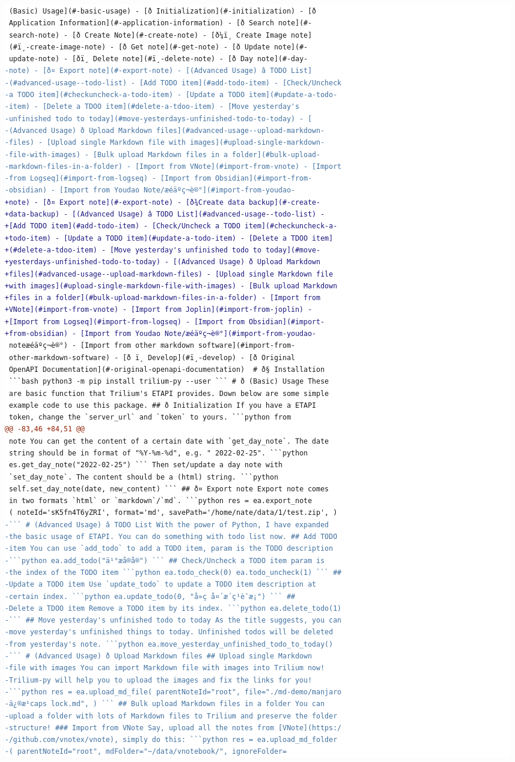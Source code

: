 ```diff
 (Basic) Usage](#-basic-usage) - [ð Initialization](#-initialization) - [ð
 Application Information](#-application-information) - [ð Search note](#-
 search-note) - [ð­ Create Note](#-create-note) - [ð¼ï¸ Create Image note]
 (#ï¸-create-image-note) - [ð Get note](#-get-note) - [ð Update note](#-
 update-note) - [ðï¸ Delete note](#ï¸-delete-note) - [ð Day note](#-day-
-note) - [ð¤ Export note](#-export-note) - [(Advanced Usage) â TODO List]
-(#advanced-usage--todo-list) - [Add TODO item](#add-todo-item) - [Check/Uncheck
-a TODO item](#checkuncheck-a-todo-item) - [Update a TODO item](#update-a-todo-
-item) - [Delete a TDOO item](#delete-a-tdoo-item) - [Move yesterday's
-unfinished todo to today](#move-yesterdays-unfinished-todo-to-today) - [
-(Advanced Usage) ð Upload Markdown files](#advanced-usage--upload-markdown-
-files) - [Upload single Markdown file with images](#upload-single-markdown-
-file-with-images) - [Bulk upload Markdown files in a folder](#bulk-upload-
-markdown-files-in-a-folder) - [Import from VNote](#import-from-vnote) - [Import
-from Logseq](#import-from-logseq) - [Import from Obsidian](#import-from-
-obsidian) - [Import from Youdao Note/æéäºç¬è®°](#import-from-youdao-
+note) - [ð¤ Export note](#-export-note) - [ð¾Create data backup](#-create-
+data-backup) - [(Advanced Usage) â TODO List](#advanced-usage--todo-list) -
+[Add TODO item](#add-todo-item) - [Check/Uncheck a TODO item](#checkuncheck-a-
+todo-item) - [Update a TODO item](#update-a-todo-item) - [Delete a TDOO item]
+(#delete-a-tdoo-item) - [Move yesterday's unfinished todo to today](#move-
+yesterdays-unfinished-todo-to-today) - [(Advanced Usage) ð Upload Markdown
+files](#advanced-usage--upload-markdown-files) - [Upload single Markdown file
+with images](#upload-single-markdown-file-with-images) - [Bulk upload Markdown
+files in a folder](#bulk-upload-markdown-files-in-a-folder) - [Import from
+VNote](#import-from-vnote) - [Import from Joplin](#import-from-joplin) -
+[Import from Logseq](#import-from-logseq) - [Import from Obsidian](#import-
+from-obsidian) - [Import from Youdao Note/æéäºç¬è®°](#import-from-youdao-
 noteæéäºç¬è®°) - [Import from other markdown software](#import-from-
 other-markdown-software) - [ð ï¸ Develop](#ï¸-develop) - [ð Original
 OpenAPI Documentation](#-original-openapi-documentation)  # ð§ Installation
 ```bash python3 -m pip install trilium-py --user ``` # ð (Basic) Usage These
 are basic function that Trilium's ETAPI provides. Down below are some simple
 example code to use this package. ## ð Initialization If you have a ETAPI
 token, change the `server_url` and `token` to yours. ```python from
@@ -83,46 +84,51 @@
 note You can get the content of a certain date with `get_day_note`. The date
 string should be in format of "%Y-%m-%d", e.g. " 2022-02-25". ```python
 es.get_day_note("2022-02-25") ``` Then set/update a day note with
 `set_day_note`. The content should be a (html) string. ```python
 self.set_day_note(date, new_content) ``` ## ð¤ Export note Export note comes
 in two formats `html` or `markdown`/`md`. ```python res = ea.export_note
 ( noteId='sK5fn4T6yZRI', format='md', savePath='/home/nate/data/1/test.zip', )
-``` # (Advanced Usage) â TODO List With the power of Python, I have expanded
-the basic usage of ETAPI. You can do something with todo list now. ## Add TODO
-item You can use `add_todo` to add a TODO item, param is the TODO description
-```python ea.add_todo("ä¹°æå®å®") ``` ## Check/Uncheck a TODO item param is
-the index of the TODO item ```python ea.todo_check(0) ea.todo_uncheck(1) ``` ##
-Update a TODO item Use `update_todo` to update a TODO item description at
-certain index. ```python ea.update_todo(0, "å»ç å¤´æ´ç¹è¯æ¡") ``` ##
-Delete a TDOO item Remove a TODO item by its index. ```python ea.delete_todo(1)
-``` ## Move yesterday's unfinished todo to today As the title suggests, you can
-move yesterday's unfinished things to today. Unfinished todos will be deleted
-from yesterday's note. ```python ea.move_yesterday_unfinished_todo_to_today()
-``` # (Advanced Usage) ð Upload Markdown files ## Upload single Markdown
-file with images You can import Markdown file with images into Trilium now!
-Trilium-py will help you to upload the images and fix the links for you!
-```python res = ea.upload_md_file( parentNoteId="root", file="./md-demo/manjaro
-ä¿®æ¹caps lock.md", ) ``` ## Bulk upload Markdown files in a folder You can
-upload a folder with lots of Markdown files to Trilium and preserve the folder
-structure! ### Import from VNote Say, upload all the notes from [VNote](https:/
-/github.com/vnotex/vnote), simply do this: ```python res = ea.upload_md_folder
-( parentNoteId="root", mdFolder="~/data/vnotebook/", ignoreFolder=
```